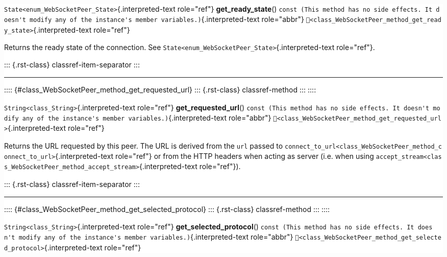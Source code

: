 `State<enum_WebSocketPeer_State>`{.interpreted-text role="ref"}
**get_ready_state**()
`const (This method has no side effects. It doesn't modify any of the instance's member variables.)`{.interpreted-text
role="abbr"}
`🔗<class_WebSocketPeer_method_get_ready_state>`{.interpreted-text
role="ref"}

Returns the ready state of the connection. See
`State<enum_WebSocketPeer_State>`{.interpreted-text role="ref"}.

::: {.rst-class}
classref-item-separator
:::

------------------------------------------------------------------------

:::: {#class_WebSocketPeer_method_get_requested_url}
::: {.rst-class}
classref-method
:::
::::

`String<class_String>`{.interpreted-text role="ref"}
**get_requested_url**()
`const (This method has no side effects. It doesn't modify any of the instance's member variables.)`{.interpreted-text
role="abbr"}
`🔗<class_WebSocketPeer_method_get_requested_url>`{.interpreted-text
role="ref"}

Returns the URL requested by this peer. The URL is derived from the
`url` passed to
`connect_to_url<class_WebSocketPeer_method_connect_to_url>`{.interpreted-text
role="ref"} or from the HTTP headers when acting as server (i.e. when
using
`accept_stream<class_WebSocketPeer_method_accept_stream>`{.interpreted-text
role="ref"}).

::: {.rst-class}
classref-item-separator
:::

------------------------------------------------------------------------

:::: {#class_WebSocketPeer_method_get_selected_protocol}
::: {.rst-class}
classref-method
:::
::::

`String<class_String>`{.interpreted-text role="ref"}
**get_selected_protocol**()
`const (This method has no side effects. It doesn't modify any of the instance's member variables.)`{.interpreted-text
role="abbr"}
`🔗<class_WebSocketPeer_method_get_selected_protocol>`{.interpreted-text
role="ref"}
